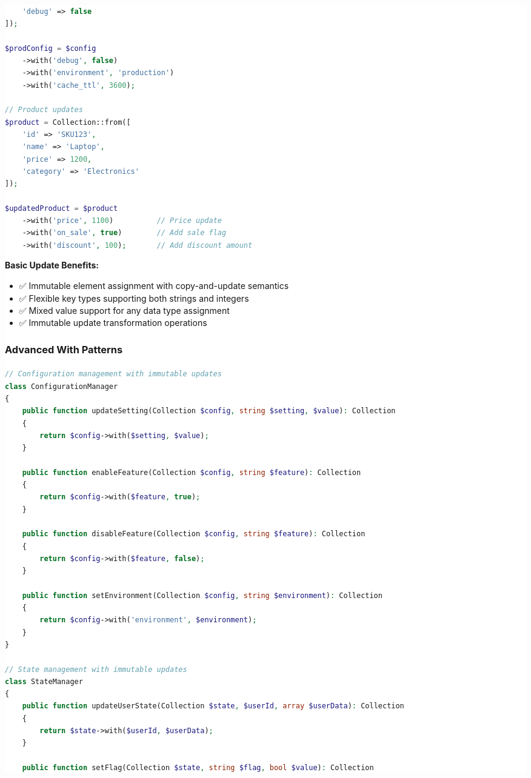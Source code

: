 ```php
    'debug' => false
]);

$prodConfig = $config
    ->with('debug', false)
    ->with('environment', 'production')
    ->with('cache_ttl', 3600);

// Product updates
$product = Collection::from([
    'id' => 'SKU123',
    'name' => 'Laptop',
    'price' => 1200,
    'category' => 'Electronics'
]);

$updatedProduct = $product
    ->with('price', 1100)          // Price update
    ->with('on_sale', true)        // Add sale flag
    ->with('discount', 100);       // Add discount amount
```

**Basic Update Benefits:**
- ✅ Immutable element assignment with copy-and-update semantics
- ✅ Flexible key types supporting both strings and integers
- ✅ Mixed value support for any data type assignment
- ✅ Immutable update transformation operations

### Advanced With Patterns
```php
// Configuration management with immutable updates
class ConfigurationManager
{
    public function updateSetting(Collection $config, string $setting, $value): Collection
    {
        return $config->with($setting, $value);
    }
    
    public function enableFeature(Collection $config, string $feature): Collection
    {
        return $config->with($feature, true);
    }
    
    public function disableFeature(Collection $config, string $feature): Collection
    {
        return $config->with($feature, false);
    }
    
    public function setEnvironment(Collection $config, string $environment): Collection
    {
        return $config->with('environment', $environment);
    }
}

// State management with immutable updates
class StateManager
{
    public function updateUserState(Collection $state, $userId, array $userData): Collection
    {
        return $state->with($userId, $userData);
    }
    
    public function setFlag(Collection $state, string $flag, bool $value): Collection
```